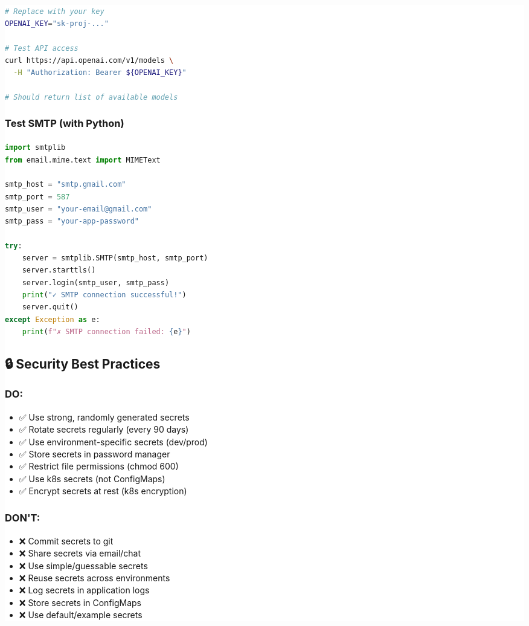 ```bash
# Replace with your key
OPENAI_KEY="sk-proj-..."

# Test API access
curl https://api.openai.com/v1/models \
  -H "Authorization: Bearer ${OPENAI_KEY}"

# Should return list of available models
```

### Test SMTP (with Python)

```python
import smtplib
from email.mime.text import MIMEText

smtp_host = "smtp.gmail.com"
smtp_port = 587
smtp_user = "your-email@gmail.com"
smtp_pass = "your-app-password"

try:
    server = smtplib.SMTP(smtp_host, smtp_port)
    server.starttls()
    server.login(smtp_user, smtp_pass)
    print("✓ SMTP connection successful!")
    server.quit()
except Exception as e:
    print(f"✗ SMTP connection failed: {e}")
```

## 🔒 Security Best Practices

### DO:
- ✅ Use strong, randomly generated secrets
- ✅ Rotate secrets regularly (every 90 days)
- ✅ Use environment-specific secrets (dev/prod)
- ✅ Store secrets in password manager
- ✅ Restrict file permissions (chmod 600)
- ✅ Use k8s secrets (not ConfigMaps)
- ✅ Encrypt secrets at rest (k8s encryption)

### DON'T:
- ❌ Commit secrets to git
- ❌ Share secrets via email/chat
- ❌ Use simple/guessable secrets
- ❌ Reuse secrets across environments
- ❌ Log secrets in application logs
- ❌ Store secrets in ConfigMaps
- ❌ Use default/example secrets
